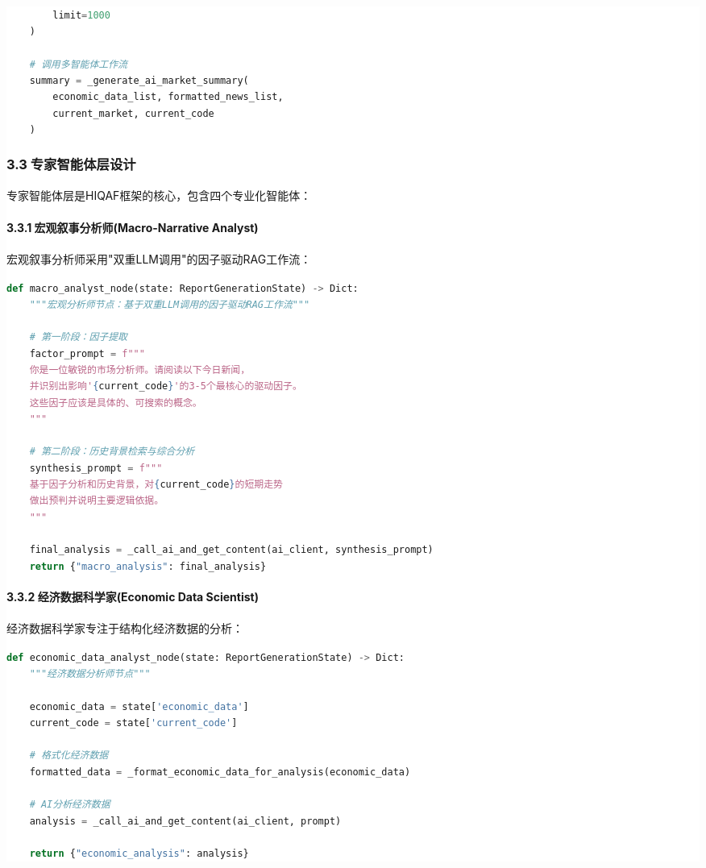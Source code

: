 ```python
        limit=1000
    )
    
    # 调用多智能体工作流
    summary = _generate_ai_market_summary(
        economic_data_list, formatted_news_list, 
        current_market, current_code
    )
```

### 3.3 专家智能体层设计

专家智能体层是HIQAF框架的核心，包含四个专业化智能体：

#### 3.3.1 宏观叙事分析师(Macro-Narrative Analyst)

宏观叙事分析师采用"双重LLM调用"的因子驱动RAG工作流：

```python
def macro_analyst_node(state: ReportGenerationState) -> Dict:
    """宏观分析师节点：基于双重LLM调用的因子驱动RAG工作流"""
    
    # 第一阶段：因子提取
    factor_prompt = f"""
    你是一位敏锐的市场分析师。请阅读以下今日新闻，
    并识别出影响'{current_code}'的3-5个最核心的驱动因子。
    这些因子应该是具体的、可搜索的概念。
    """
    
    # 第二阶段：历史背景检索与综合分析
    synthesis_prompt = f"""
    基于因子分析和历史背景，对{current_code}的短期走势
    做出预判并说明主要逻辑依据。
    """
    
    final_analysis = _call_ai_and_get_content(ai_client, synthesis_prompt)
    return {"macro_analysis": final_analysis}
```

#### 3.3.2 经济数据科学家(Economic Data Scientist)

经济数据科学家专注于结构化经济数据的分析：

```python
def economic_data_analyst_node(state: ReportGenerationState) -> Dict:
    """经济数据分析师节点"""
    
    economic_data = state['economic_data']
    current_code = state['current_code']
    
    # 格式化经济数据
    formatted_data = _format_economic_data_for_analysis(economic_data)
    
    # AI分析经济数据
    analysis = _call_ai_and_get_content(ai_client, prompt)
    
    return {"economic_analysis": analysis}
```
